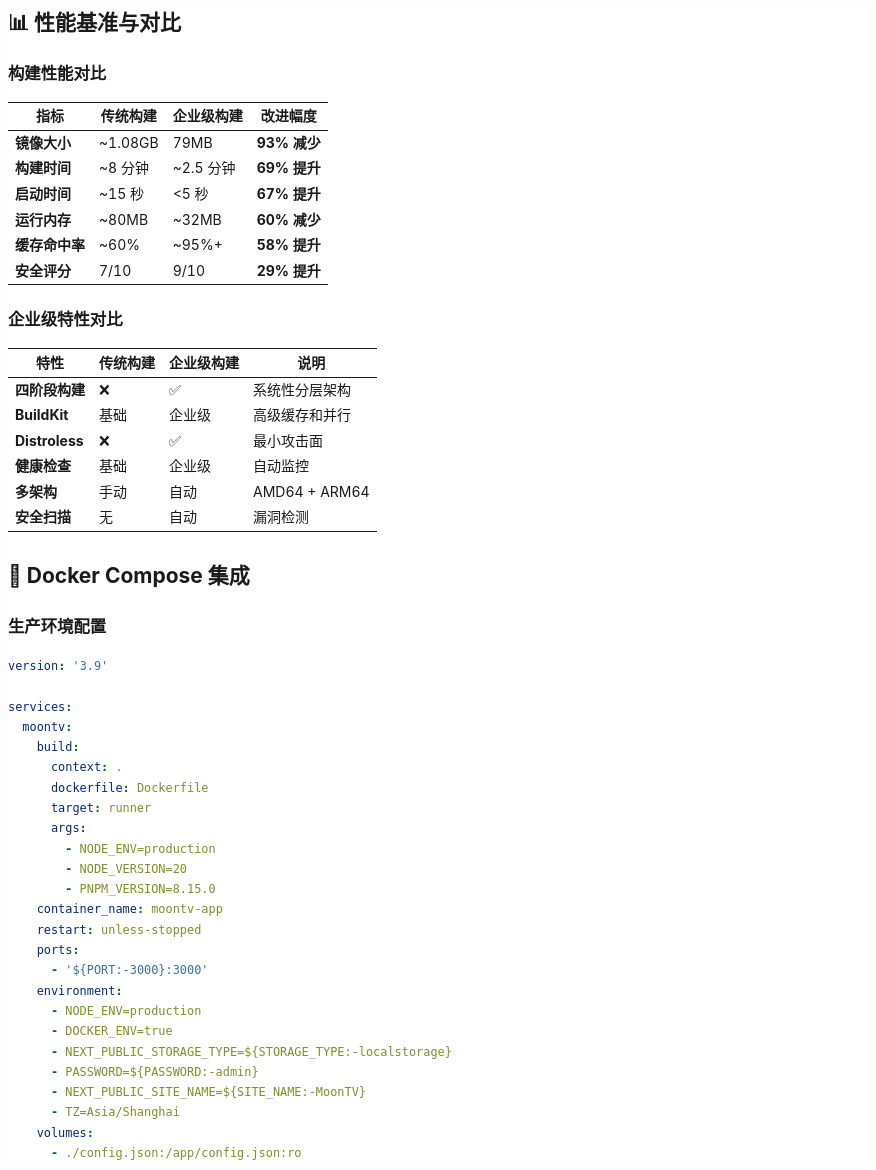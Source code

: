 ## 📊 性能基准与对比

### 构建性能对比

| 指标           | 传统构建 | 企业级构建 | 改进幅度     |
| -------------- | -------- | ---------- | ------------ |
| **镜像大小**   | ~1.08GB  | 79MB       | **93% 减少** |
| **构建时间**   | ~8 分钟  | ~2.5 分钟  | **69% 提升** |
| **启动时间**   | ~15 秒   | <5 秒      | **67% 提升** |
| **运行内存**   | ~80MB    | ~32MB      | **60% 减少** |
| **缓存命中率** | ~60%     | ~95%+      | **58% 提升** |
| **安全评分**   | 7/10     | 9/10       | **29% 提升** |

### 企业级特性对比

| 特性           | 传统构建 | 企业级构建 | 说明           |
| -------------- | -------- | ---------- | -------------- |
| **四阶段构建** | ❌       | ✅         | 系统性分层架构 |
| **BuildKit**   | 基础     | 企业级     | 高级缓存和并行 |
| **Distroless** | ❌       | ✅         | 最小攻击面     |
| **健康检查**   | 基础     | 企业级     | 自动监控       |
| **多架构**     | 手动     | 自动       | AMD64 + ARM64  |
| **安全扫描**   | 无       | 自动       | 漏洞检测       |

## 🐳 Docker Compose 集成

### 生产环境配置

```yaml
version: '3.9'

services:
  moontv:
    build:
      context: .
      dockerfile: Dockerfile
      target: runner
      args:
        - NODE_ENV=production
        - NODE_VERSION=20
        - PNPM_VERSION=8.15.0
    container_name: moontv-app
    restart: unless-stopped
    ports:
      - '${PORT:-3000}:3000'
    environment:
      - NODE_ENV=production
      - DOCKER_ENV=true
      - NEXT_PUBLIC_STORAGE_TYPE=${STORAGE_TYPE:-localstorage}
      - PASSWORD=${PASSWORD:-admin}
      - NEXT_PUBLIC_SITE_NAME=${SITE_NAME:-MoonTV}
      - TZ=Asia/Shanghai
    volumes:
      - ./config.json:/app/config.json:ro
```